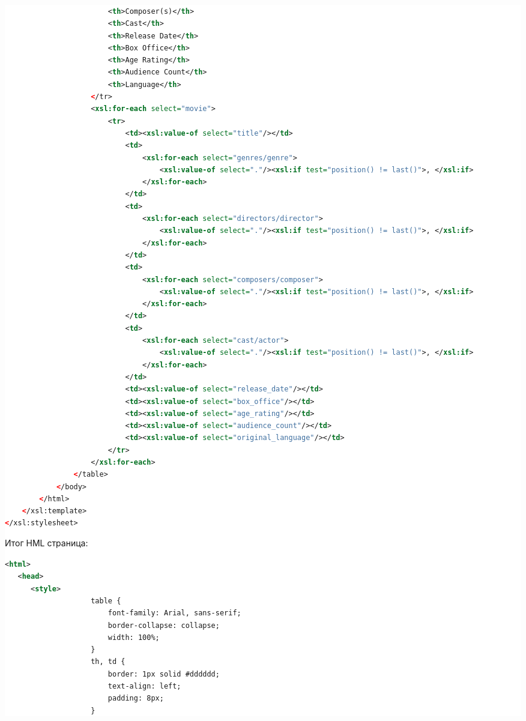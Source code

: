```xml
                        <th>Composer(s)</th>
                        <th>Cast</th>
                        <th>Release Date</th>
                        <th>Box Office</th>
                        <th>Age Rating</th>
                        <th>Audience Count</th>
                        <th>Language</th>
                    </tr>
                    <xsl:for-each select="movie">
                        <tr>
                            <td><xsl:value-of select="title"/></td>
                            <td>
                                <xsl:for-each select="genres/genre">
                                    <xsl:value-of select="."/><xsl:if test="position() != last()">, </xsl:if>
                                </xsl:for-each>
                            </td>
                            <td>
                                <xsl:for-each select="directors/director">
                                    <xsl:value-of select="."/><xsl:if test="position() != last()">, </xsl:if>
                                </xsl:for-each>
                            </td>
                            <td>
                                <xsl:for-each select="composers/composer">
                                    <xsl:value-of select="."/><xsl:if test="position() != last()">, </xsl:if>
                                </xsl:for-each>
                            </td>
                            <td>
                                <xsl:for-each select="cast/actor">
                                    <xsl:value-of select="."/><xsl:if test="position() != last()">, </xsl:if>
                                </xsl:for-each>
                            </td>
                            <td><xsl:value-of select="release_date"/></td>
                            <td><xsl:value-of select="box_office"/></td>
                            <td><xsl:value-of select="age_rating"/></td>
                            <td><xsl:value-of select="audience_count"/></td>
                            <td><xsl:value-of select="original_language"/></td>
                        </tr>
                    </xsl:for-each>
                </table>
            </body>
        </html>
    </xsl:template>
</xsl:stylesheet>
```
Итог HML страница:
```xml
<html>
   <head>
      <style>
                    table {
                        font-family: Arial, sans-serif;
                        border-collapse: collapse;
                        width: 100%;
                    }
                    th, td {
                        border: 1px solid #dddddd;
                        text-align: left;
                        padding: 8px;
                    }
```